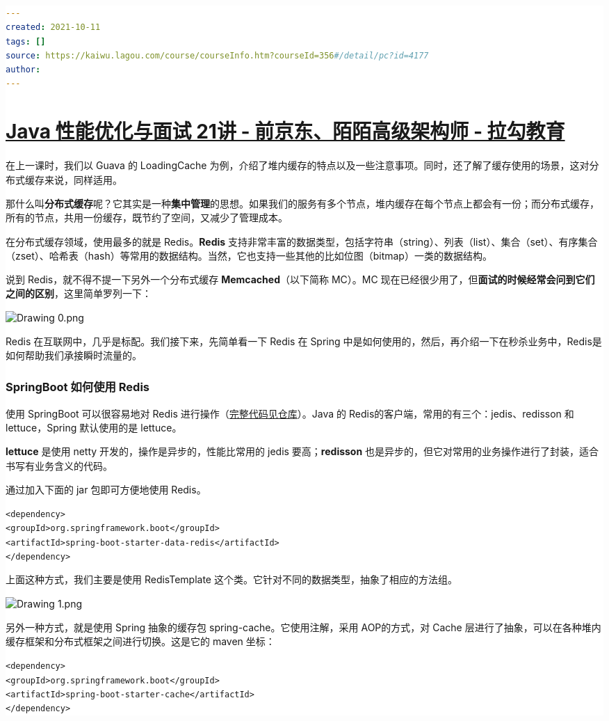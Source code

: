 ```yaml
---
created: 2021-10-11
tags: []
source: https://kaiwu.lagou.com/course/courseInfo.htm?courseId=356#/detail/pc?id=4177
author: 
---
```


# [Java 性能优化与面试 21讲 - 前京东、陌陌高级架构师 - 拉勾教育](https://kaiwu.lagou.com/course/courseInfo.htm?courseId=356#/detail/pc?id=4177)


在上一课时，我们以 Guava 的 LoadingCache 为例，介绍了堆内缓存的特点以及一些注意事项。同时，还了解了缓存使用的场景，这对分布式缓存来说，同样适用。

那什么叫**分布式缓存**呢？它其实是一种**集中管理**的思想。如果我们的服务有多个节点，堆内缓存在每个节点上都会有一份；而分布式缓存，所有的节点，共用一份缓存，既节约了空间，又减少了管理成本。

在分布式缓存领域，使用最多的就是 Redis。**Redis** 支持非常丰富的数据类型，包括字符串（string）、列表（list）、集合（set）、有序集合（zset）、哈希表（hash）等常用的数据结构。当然，它也支持一些其他的比如位图（bitmap）一类的数据结构。

说到 Redis，就不得不提一下另外一个分布式缓存 **Memcached**（以下简称 MC）。MC 现在已经很少用了，但**面试的时候经常会问到它们之间的区别**，这里简单罗列一下：

![Drawing 0.png](https://s0.lgstatic.com/i/image/M00/3D/AF/CgqCHl8qaxiATTH1AAB10CrXXk8295.png)

Redis 在互联网中，几乎是标配。我们接下来，先简单看一下 Redis 在 Spring 中是如何使用的，然后，再介绍一下在秒杀业务中，Redis是如何帮助我们承接瞬时流量的。

### SpringBoot 如何使用 Redis

使用 SpringBoot 可以很容易地对 Redis 进行操作（[完整代码见仓库](https://gitee.com/xjjdog/tuning-lagou-res/tree/master/tuning-008/cache-redis)）。Java 的 Redis的客户端，常用的有三个：jedis、redisson 和 lettuce，Spring 默认使用的是 lettuce。

**lettuce** 是使用 netty 开发的，操作是异步的，性能比常用的 jedis 要高；**redisson** 也是异步的，但它对常用的业务操作进行了封装，适合书写有业务含义的代码。

通过加入下面的 jar 包即可方便地使用 Redis。

```
<dependency> 
<groupId>org.springframework.boot</groupId> 
<artifactId>spring-boot-starter-data-redis</artifactId> 
</dependency>
```

上面这种方式，我们主要是使用 RedisTemplate 这个类。它针对不同的数据类型，抽象了相应的方法组。

![Drawing 1.png](https://s0.lgstatic.com/i/image/M00/3D/AF/CgqCHl8qa0CAF6eCAAHpRwXu93w738.png)

另外一种方式，就是使用 Spring 抽象的缓存包 spring-cache。它使用注解，采用 AOP的方式，对 Cache 层进行了抽象，可以在各种堆内缓存框架和分布式框架之间进行切换。这是它的 maven 坐标：

```
<dependency> 
<groupId>org.springframework.boot</groupId> 
<artifactId>spring-boot-starter-cache</artifactId> 
</dependency>
```
